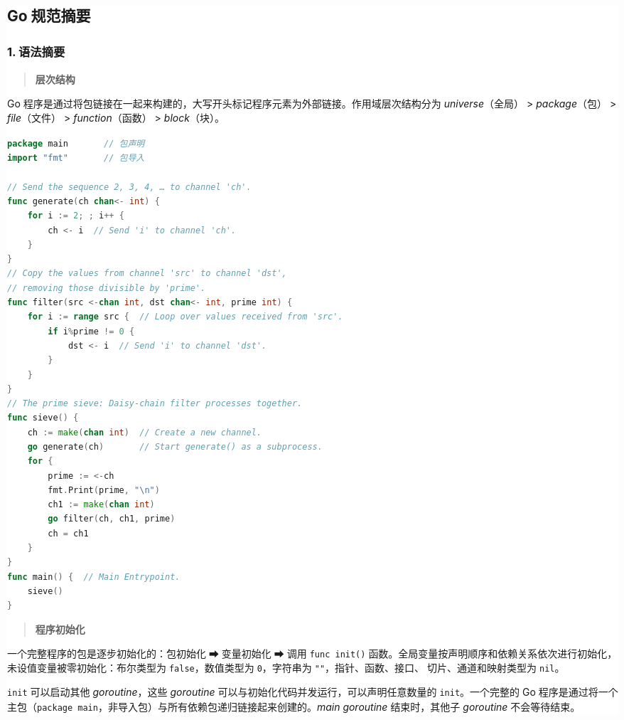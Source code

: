 ## Go 规范摘要

### 1. 语法摘要

> **层次结构**

Go 程序是通过将包链接在一起来构建的，大写开头标记程序元素为外部链接。作用域层次结构分为 *universe*（全局） > *package*（包） > *file*（文件） > *function*（函数） > *block*（块）。

```go
package main       // 包声明
import "fmt"       // 包导入
 
// Send the sequence 2, 3, 4, … to channel 'ch'.
func generate(ch chan<- int) {
	for i := 2; ; i++ {
		ch <- i  // Send 'i' to channel 'ch'.
	}
}
// Copy the values from channel 'src' to channel 'dst',
// removing those divisible by 'prime'.
func filter(src <-chan int, dst chan<- int, prime int) {
	for i := range src {  // Loop over values received from 'src'.
		if i%prime != 0 {
			dst <- i  // Send 'i' to channel 'dst'.
		}
	}
}
// The prime sieve: Daisy-chain filter processes together.
func sieve() {
	ch := make(chan int)  // Create a new channel.
	go generate(ch)       // Start generate() as a subprocess.
	for {
		prime := <-ch
		fmt.Print(prime, "\n")
		ch1 := make(chan int)
		go filter(ch, ch1, prime)
		ch = ch1
	}
}
func main() {  // Main Entrypoint.
	sieve()
}
```

> **程序初始化**

一个完整程序的包是逐步初始化的：包初始化 ➡ 变量初始化 ➡ 调用 `func init()` 函数。全局变量按声明顺序和依赖关系依次进行初始化，未设值变量被零初始化：布尔类型为 `false`，数值类型为 `0`，字符串为 `""`，指针、函数、接口、 切片、通道和映射类型为 `nil`。

`init` 可以启动其他 *goroutine*，这些 *goroutine* 可以与初始化代码并发运行，可以声明任意数量的 `init`。一个完整的 Go 程序是通过将一个主包（`package main`，非导入包）与所有依赖包递归链接起来创建的。*main goroutine* 结束时，其他子 *goroutine* 不会等待结束。
